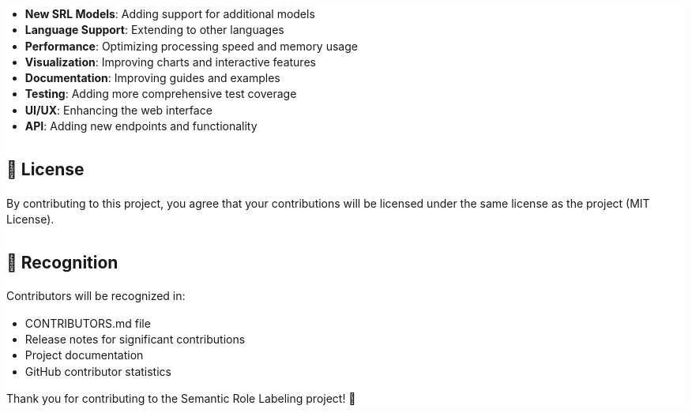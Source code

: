 - **New SRL Models**: Adding support for additional models
- **Language Support**: Extending to other languages
- **Performance**: Optimizing processing speed and memory usage
- **Visualization**: Improving charts and interactive features
- **Documentation**: Improving guides and examples
- **Testing**: Adding more comprehensive test coverage
- **UI/UX**: Enhancing the web interface
- **API**: Adding new endpoints and functionality

## 📄 License

By contributing to this project, you agree that your contributions will be licensed under the same license as the project (MIT License).

## 🙏 Recognition

Contributors will be recognized in:

- CONTRIBUTORS.md file
- Release notes for significant contributions
- Project documentation
- GitHub contributor statistics

Thank you for contributing to the Semantic Role Labeling project! 🎉
